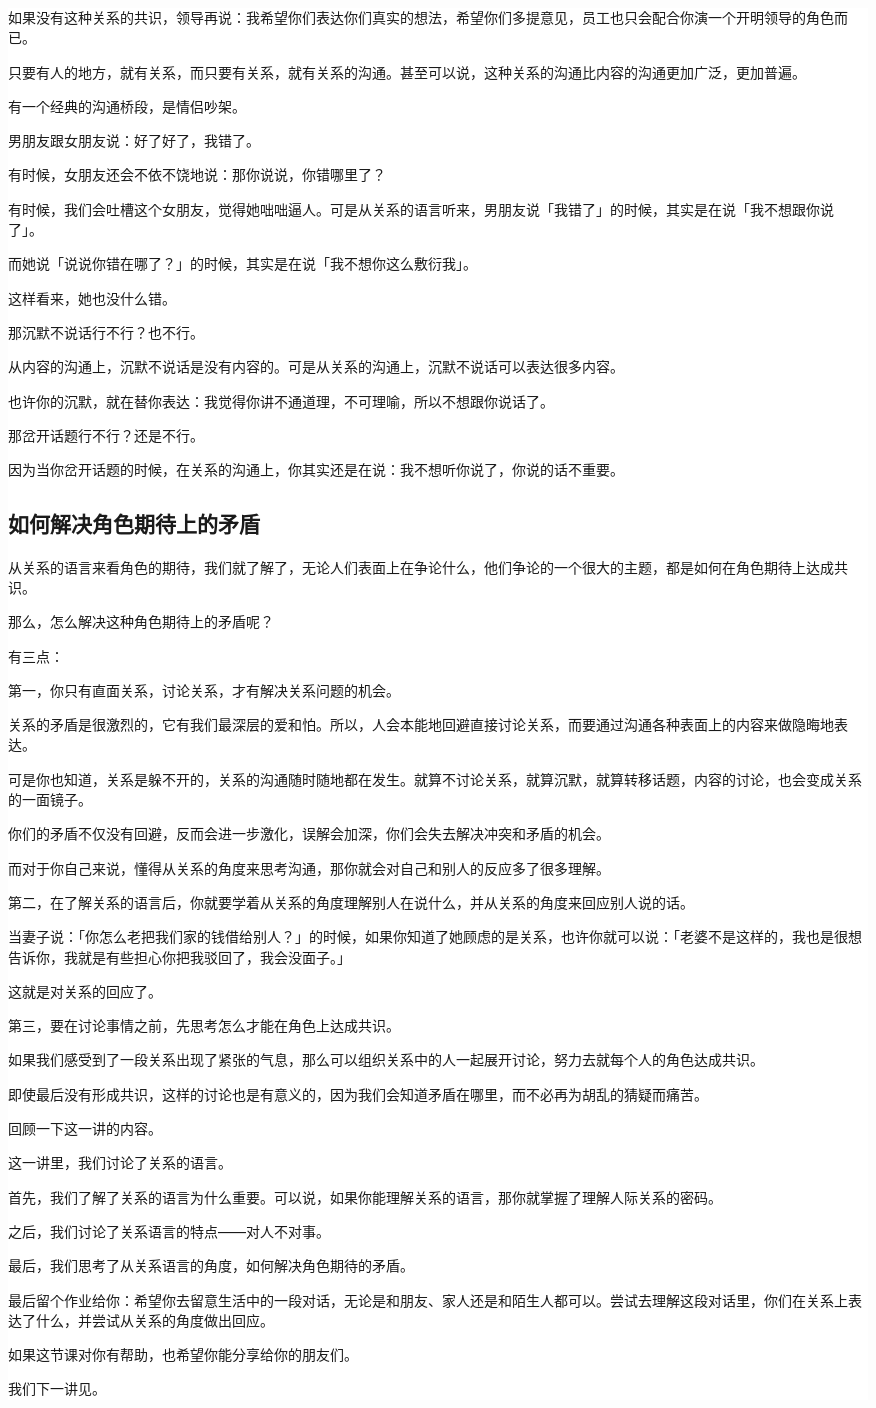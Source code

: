 如果没有这种关系的共识，领导再说：我希望你们表达你们真实的想法，希望你们多提意见，员工也只会配合你演一个开明领导的角色而已。

只要有人的地方，就有关系，而只要有关系，就有关系的沟通。甚至可以说，这种关系的沟通比内容的沟通更加广泛，更加普遍。

有一个经典的沟通桥段，是情侣吵架。

男朋友跟女朋友说：好了好了，我错了。

有时候，女朋友还会不依不饶地说：那你说说，你错哪里了？

有时候，我们会吐槽这个女朋友，觉得她咄咄逼人。可是从关系的语言听来，男朋友说「我错了」的时候，其实是在说「我不想跟你说了」。

而她说「说说你错在哪了？」的时候，其实是在说「我不想你这么敷衍我」。

这样看来，她也没什么错。

那沉默不说话行不行？也不行。

从内容的沟通上，沉默不说话是没有内容的。可是从关系的沟通上，沉默不说话可以表达很多内容。

也许你的沉默，就在替你表达：我觉得你讲不通道理，不可理喻，所以不想跟你说话了。

那岔开话题行不行？还是不行。

因为当你岔开话题的时候，在关系的沟通上，你其实还是在说：我不想听你说了，你说的话不重要。

## 如何解决角色期待上的矛盾
从关系的语言来看角色的期待，我们就了解了，无论人们表面上在争论什么，他们争论的一个很大的主题，都是如何在角色期待上达成共识。

那么，怎么解决这种角色期待上的矛盾呢？

有三点：

第一，你只有直面关系，讨论关系，才有解决关系问题的机会。

关系的矛盾是很激烈的，它有我们最深层的爱和怕。所以，人会本能地回避直接讨论关系，而要通过沟通各种表面上的内容来做隐晦地表达。

可是你也知道，关系是躲不开的，关系的沟通随时随地都在发生。就算不讨论关系，就算沉默，就算转移话题，内容的讨论，也会变成关系的一面镜子。

你们的矛盾不仅没有回避，反而会进一步激化，误解会加深，你们会失去解决冲突和矛盾的机会。

而对于你自己来说，懂得从关系的角度来思考沟通，那你就会对自己和别人的反应多了很多理解。

第二，在了解关系的语言后，你就要学着从关系的角度理解别人在说什么，并从关系的角度来回应别人说的话。

当妻子说：「你怎么老把我们家的钱借给别人？」的时候，如果你知道了她顾虑的是关系，也许你就可以说：「老婆不是这样的，我也是很想告诉你，我就是有些担心你把我驳回了，我会没面子。」

这就是对关系的回应了。

第三，要在讨论事情之前，先思考怎么才能在角色上达成共识。

如果我们感受到了一段关系出现了紧张的气息，那么可以组织关系中的人一起展开讨论，努力去就每个人的角色达成共识。

即使最后没有形成共识，这样的讨论也是有意义的，因为我们会知道矛盾在哪里，而不必再为胡乱的猜疑而痛苦。

回顾一下这一讲的内容。

这一讲里，我们讨论了关系的语言。

首先，我们了解了关系的语言为什么重要。可以说，如果你能理解关系的语言，那你就掌握了理解人际关系的密码。

之后，我们讨论了关系语言的特点——对人不对事。

最后，我们思考了从关系语言的角度，如何解决角色期待的矛盾。

最后留个作业给你：希望你去留意生活中的一段对话，无论是和朋友、家人还是和陌生人都可以。尝试去理解这段对话里，你们在关系上表达了什么，并尝试从关系的角度做出回应。

如果这节课对你有帮助，也希望你能分享给你的朋友们。

我们下一讲见。




